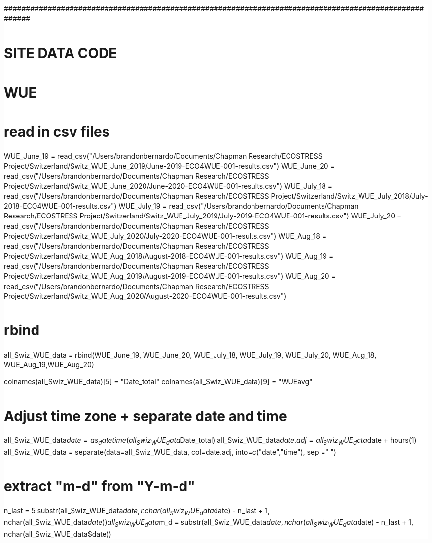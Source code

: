 

######################################################################################################

# SITE DATA CODE

# WUE ####################

# read in csv files
WUE_June_19 = read_csv("/Users/brandonbernardo/Documents/Chapman Research/ECOSTRESS Project/Switzerland/Switz_WUE_June_2019/June-2019-ECO4WUE-001-results.csv")
WUE_June_20 = read_csv("/Users/brandonbernardo/Documents/Chapman Research/ECOSTRESS Project/Switzerland/Switz_WUE_June_2020/June-2020-ECO4WUE-001-results.csv")
WUE_July_18 = read_csv("/Users/brandonbernardo/Documents/Chapman Research/ECOSTRESS Project/Switzerland/Switz_WUE_July_2018/July-2018-ECO4WUE-001-results.csv")
WUE_July_19 = read_csv("/Users/brandonbernardo/Documents/Chapman Research/ECOSTRESS Project/Switzerland/Switz_WUE_July_2019/July-2019-ECO4WUE-001-results.csv")
WUE_July_20 = read_csv("/Users/brandonbernardo/Documents/Chapman Research/ECOSTRESS Project/Switzerland/Switz_WUE_July_2020/July-2020-ECO4WUE-001-results.csv")
WUE_Aug_18 = read_csv("/Users/brandonbernardo/Documents/Chapman Research/ECOSTRESS Project/Switzerland/Switz_WUE_Aug_2018/August-2018-ECO4WUE-001-results.csv")
WUE_Aug_19 = read_csv("/Users/brandonbernardo/Documents/Chapman Research/ECOSTRESS Project/Switzerland/Switz_WUE_Aug_2019/August-2019-ECO4WUE-001-results.csv")
WUE_Aug_20 = read_csv("/Users/brandonbernardo/Documents/Chapman Research/ECOSTRESS Project/Switzerland/Switz_WUE_Aug_2020/August-2020-ECO4WUE-001-results.csv")


# rbind
all_Swiz_WUE_data = rbind(WUE_June_19, WUE_June_20, WUE_July_18, WUE_July_19, WUE_July_20,
                          WUE_Aug_18, WUE_Aug_19,WUE_Aug_20)

colnames(all_Swiz_WUE_data)[5] = "Date_total"
colnames(all_Swiz_WUE_data)[9] = "WUEavg"

# Adjust time zone + separate date and time
all_Swiz_WUE_data$date = as_datetime(all_Swiz_WUE_data$Date_total)
all_Swiz_WUE_data$date.adj = all_Swiz_WUE_data$date + hours(1)
all_Swiz_WUE_data = separate(data=all_Swiz_WUE_data, col=date.adj, into=c("date","time"), sep =" ")

# extract "m-d" from "Y-m-d"
n_last = 5
substr(all_Swiz_WUE_data$date, nchar(all_Swiz_WUE_data$date) - n_last + 1, nchar(all_Swiz_WUE_data$date))
all_Swiz_WUE_data$m_d = substr(all_Swiz_WUE_data$date, nchar(all_Swiz_WUE_data$date) - n_last + 1, nchar(all_Swiz_WUE_data$date))
